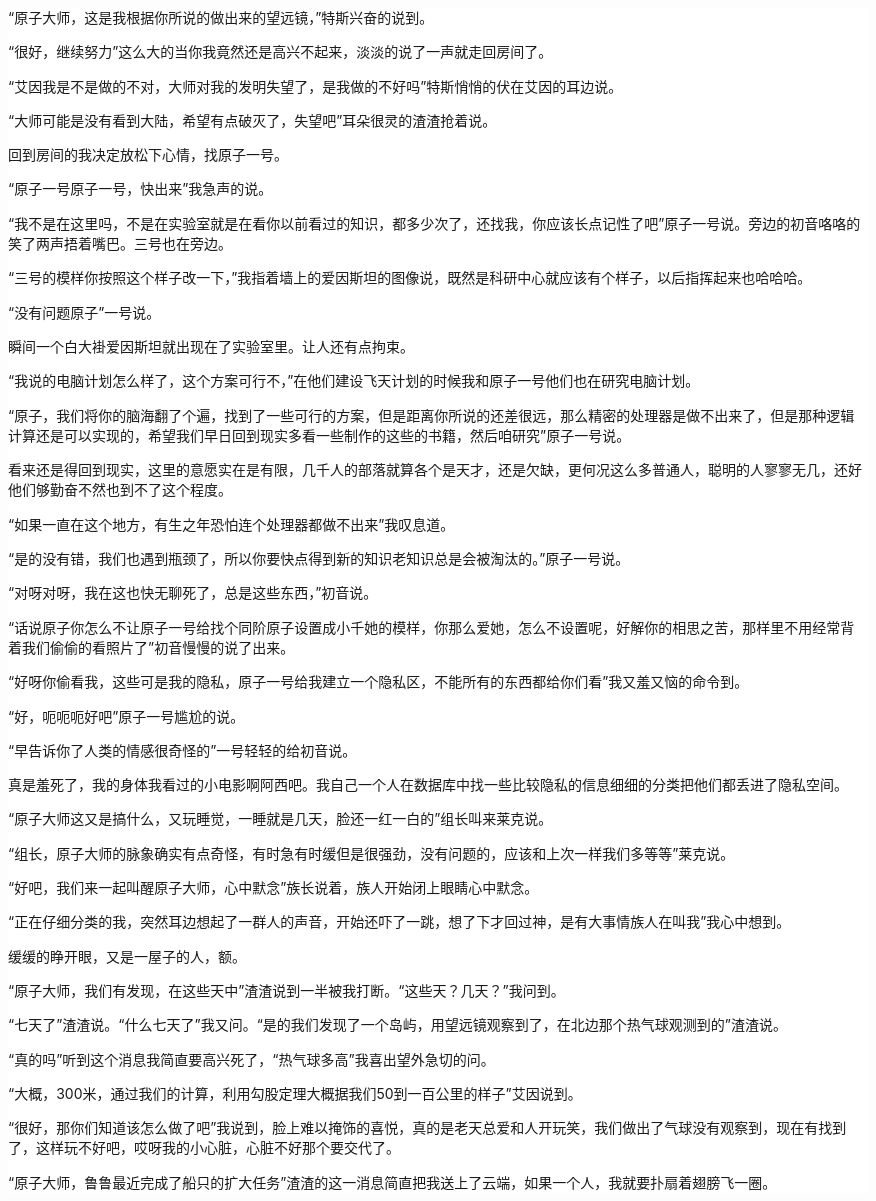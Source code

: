  “原子大师，这是我根据你所说的做出来的望远镜，”特斯兴奋的说到。

 “很好，继续努力”这么大的当你我竟然还是高兴不起来，淡淡的说了一声就走回房间了。

 “艾因我是不是做的不对，大师对我的发明失望了，是我做的不好吗”特斯悄悄的伏在艾因的耳边说。

 “大师可能是没有看到大陆，希望有点破灭了，失望吧”耳朵很灵的渣渣抢着说。

 回到房间的我决定放松下心情，找原子一号。

 “原子一号原子一号，快出来”我急声的说。

 “我不是在这里吗，不是在实验室就是在看你以前看过的知识，都多少次了，还找我，你应该长点记性了吧”原子一号说。旁边的初音咯咯的笑了两声捂着嘴巴。三号也在旁边。

 “三号的模样你按照这个样子改一下，”我指着墙上的爱因斯坦的图像说，既然是科研中心就应该有个样子，以后指挥起来也哈哈哈。

 “没有问题原子”一号说。

 瞬间一个白大褂爱因斯坦就出现在了实验室里。让人还有点拘束。

 “我说的电脑计划怎么样了，这个方案可行不，”在他们建设飞天计划的时候我和原子一号他们也在研究电脑计划。

 “原子，我们将你的脑海翻了个遍，找到了一些可行的方案，但是距离你所说的还差很远，那么精密的处理器是做不出来了，但是那种逻辑计算还是可以实现的，希望我们早日回到现实多看一些制作的这些的书籍，然后咱研究”原子一号说。

 看来还是得回到现实，这里的意愿实在是有限，几千人的部落就算各个是天才，还是欠缺，更何况这么多普通人，聪明的人寥寥无几，还好他们够勤奋不然也到不了这个程度。

 “如果一直在这个地方，有生之年恐怕连个处理器都做不出来”我叹息道。

 “是的没有错，我们也遇到瓶颈了，所以你要快点得到新的知识老知识总是会被淘汰的。”原子一号说。

 “对呀对呀，我在这也快无聊死了，总是这些东西，”初音说。

 “话说原子你怎么不让原子一号给找个同阶原子设置成小千她的模样，你那么爱她，怎么不设置呢，好解你的相思之苦，那样里不用经常背着我们偷偷的看照片了”初音慢慢的说了出来。

 “好呀你偷看我，这些可是我的隐私，原子一号给我建立一个隐私区，不能所有的东西都给你们看”我又羞又恼的命令到。

 “好，呃呃呃好吧”原子一号尴尬的说。

 “早告诉你了人类的情感很奇怪的”一号轻轻的给初音说。

 真是羞死了，我的身体我看过的小电影啊阿西吧。我自己一个人在数据库中找一些比较隐私的信息细细的分类把他们都丢进了隐私空间。

 “原子大师这又是搞什么，又玩睡觉，一睡就是几天，脸还一红一白的”组长叫来莱克说。

 “组长，原子大师的脉象确实有点奇怪，有时急有时缓但是很强劲，没有问题的，应该和上次一样我们多等等”莱克说。

 “好吧，我们来一起叫醒原子大师，心中默念”族长说着，族人开始闭上眼睛心中默念。

 “正在仔细分类的我，突然耳边想起了一群人的声音，开始还吓了一跳，想了下才回过神，是有大事情族人在叫我”我心中想到。

 缓缓的睁开眼，又是一屋子的人，额。

 “原子大师，我们有发现，在这些天中”渣渣说到一半被我打断。“这些天？几天？”我问到。

 “七天了”渣渣说。“什么七天了”我又问。“是的我们发现了一个岛屿，用望远镜观察到了，在北边那个热气球观测到的”渣渣说。

 “真的吗”听到这个消息我简直要高兴死了，“热气球多高”我喜出望外急切的问。

 “大概，300米，通过我们的计算，利用勾股定理大概据我们50到一百公里的样子”艾因说到。

 “很好，那你们知道该怎么做了吧”我说到，脸上难以掩饰的喜悦，真的是老天总爱和人开玩笑，我们做出了气球没有观察到，现在有找到了，这样玩不好吧，哎呀我的小心脏，心脏不好那个要交代了。

 “原子大师，鲁鲁最近完成了船只的扩大任务”渣渣的这一消息简直把我送上了云端，如果一个人，我就要扑扇着翅膀飞一圈。
